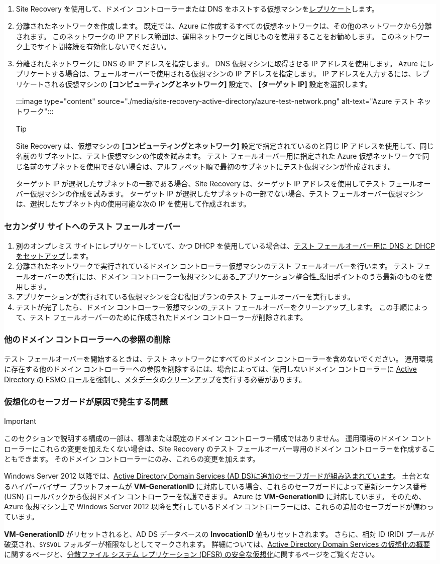 1. Site Recovery を使用して、ドメイン コントローラーまたは DNS をホストする仮想マシンを[レプリケート](vmware-azure-tutorial.md)します。
1. 分離されたネットワークを作成します。 既定では、Azure に作成するすべての仮想ネットワークは、その他のネットワークから分離されます。 このネットワークの IP アドレス範囲は、運用ネットワークと同じものを使用することをお勧めします。 このネットワーク上でサイト間接続を有効化しないでください。
1. 分離されたネットワークに DNS の IP アドレスを指定します。 DNS 仮想マシンに取得させる IP アドレスを使用します。 Azure にレプリケートする場合は、フェールオーバーで使用される仮想マシンの IP アドレスを指定します。 IP アドレスを入力するには、レプリケートされる仮想マシンの **[コンピューティングとネットワーク]** 設定で、 **[ターゲット IP]** 設定を選択します。

   :::image type="content" source="./media/site-recovery-active-directory/azure-test-network.png" alt-text="Azure テスト ネットワーク":::

   > [!TIP]
   > Site Recovery は、仮想マシンの **[コンピューティングとネットワーク]** 設定で指定されているのと同じ IP アドレスを使用して、同じ名前のサブネットに、テスト仮想マシンの作成を試みます。 テスト フェールオーバー用に指定された Azure 仮想ネットワークで同じ名前のサブネットを使用できない場合は、アルファベット順で最初のサブネットにテスト仮想マシンが作成されます。
   >
   > ターゲット IP が選択したサブネットの一部である場合、Site Recovery は、ターゲット IP アドレスを使用してテスト フェールオーバー仮想マシンの作成を試みます。 ターゲット IP が選択したサブネットの一部でない場合、テスト フェールオーバー仮想マシンは、選択したサブネット内の使用可能な次の IP を使用して作成されます。

### <a name="test-failover-to-a-secondary-site"></a>セカンダリ サイトへのテスト フェールオーバー

1. 別のオンプレミス サイトにレプリケートしていて、かつ DHCP を使用している場合は、[テスト フェールオーバー用に DNS と DHCP をセットアップ](hyper-v-vmm-test-failover.md#prepare-dhcp)します。
1. 分離されたネットワークで実行されているドメイン コントローラー仮想マシンのテスト フェールオーバーを行います。 テスト フェールオーバーの実行には、ドメイン コントローラー仮想マシンにある_アプリケーション整合性_復旧ポイントのうち最新のものを使用します。
1. アプリケーションが実行されている仮想マシンを含む復旧プランのテスト フェールオーバーを実行します。
1. テストが完了したら、ドメイン コントローラー仮想マシンの_テスト フェールオーバーをクリーンアップ_します。 この手順によって、テスト フェールオーバーのために作成されたドメイン コントローラーが削除されます。

### <a name="remove-references-to-other-domain-controllers"></a>他のドメイン コントローラーへの参照の削除

テスト フェールオーバーを開始するときは、テスト ネットワークにすべてのドメイン コントローラーを含めないでください。 運用環境に存在する他のドメイン コントローラーへの参照を削除するには、場合によっては、使用しないドメイン コントローラーに [Active Directory の FSMO ロールを強制](https://support.microsoft.com/help/255504/using-ntdsutil-exe-to-transfer-or-seize-fsmo-roles-to-a-domain-control)し、[メタデータのクリーンアップ](/previous-versions/windows/it-pro/windows-server-2008-R2-and-2008/cc816907(v=ws.10))を実行する必要があります。

### <a name="issues-caused-by-virtualization-safeguards"></a>仮想化のセーフガードが原因で発生する問題

> [!IMPORTANT]
> このセクションで説明する構成の一部は、標準または既定のドメイン コントローラー構成ではありません。 運用環境のドメイン コントローラーにこれらの変更を加えたくない場合は、Site Recovery のテスト フェールオーバー専用のドメイン コントローラーを作成することもできます。 そのドメイン コントローラーにのみ、これらの変更を加えます。

Windows Server 2012 以降では、[Active Directory Domain Services (AD DS)に追加のセーフガードが組み込まれています](/windows-server/identity/ad-ds/introduction-to-active-directory-domain-services-ad-ds-virtualization-level-100)。 土台となるハイパーバイザー プラットフォームが **VM-GenerationID** に対応している場合、これらのセーフガードによって更新シーケンス番号 (USN) ロールバックから仮想ドメイン コントローラーを保護できます。 Azure は **VM-GenerationID** に対応しています。 そのため、Azure 仮想マシン上で Windows Server 2012 以降を実行しているドメイン コントローラーには、これらの追加のセーフガードが備わっています。

**VM-GenerationID** がリセットされると、AD DS データベースの **InvocationID** 値もリセットされます。 さらに、相対 ID (RID) プールが破棄され、`SYSVOL` フォルダーが権限なしとしてマークされます。 詳細については、[Active Directory Domain Services の仮想化の概要](/windows-server/identity/ad-ds/introduction-to-active-directory-domain-services-ad-ds-virtualization-level-100)に関するページと、[分散ファイル システム レプリケーション (DFSR) の安全な仮想化](https://techcommunity.microsoft.com/t5/storage-at-microsoft/safely-virtualizing-dfsr/ba-p/424671)に関するページをご覧ください。

